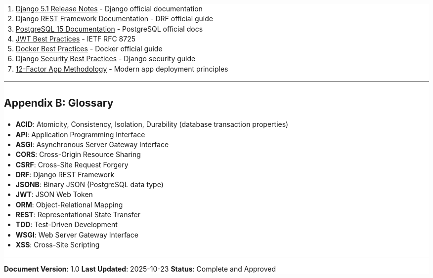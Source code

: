1. [Django 5.1 Release Notes](https://docs.djangoproject.com/en/5.1/releases/5.1/) - Django official documentation
2. [Django REST Framework Documentation](https://www.django-rest-framework.org/) - DRF official guide
3. [PostgreSQL 15 Documentation](https://www.postgresql.org/docs/15/) - PostgreSQL official docs
4. [JWT Best Practices](https://datatracker.ietf.org/doc/html/rfc8725) - IETF RFC 8725
5. [Docker Best Practices](https://docs.docker.com/develop/dev-best-practices/) - Docker official guide
6. [Django Security Best Practices](https://docs.djangoproject.com/en/5.1/topics/security/) - Django security guide
7. [12-Factor App Methodology](https://12factor.net/) - Modern app deployment principles

---

## Appendix B: Glossary

- **ACID**: Atomicity, Consistency, Isolation, Durability (database transaction properties)
- **API**: Application Programming Interface
- **ASGI**: Asynchronous Server Gateway Interface
- **CORS**: Cross-Origin Resource Sharing
- **CSRF**: Cross-Site Request Forgery
- **DRF**: Django REST Framework
- **JSONB**: Binary JSON (PostgreSQL data type)
- **JWT**: JSON Web Token
- **ORM**: Object-Relational Mapping
- **REST**: Representational State Transfer
- **TDD**: Test-Driven Development
- **WSGI**: Web Server Gateway Interface
- **XSS**: Cross-Site Scripting

---

**Document Version**: 1.0
**Last Updated**: 2025-10-23
**Status**: Complete and Approved
